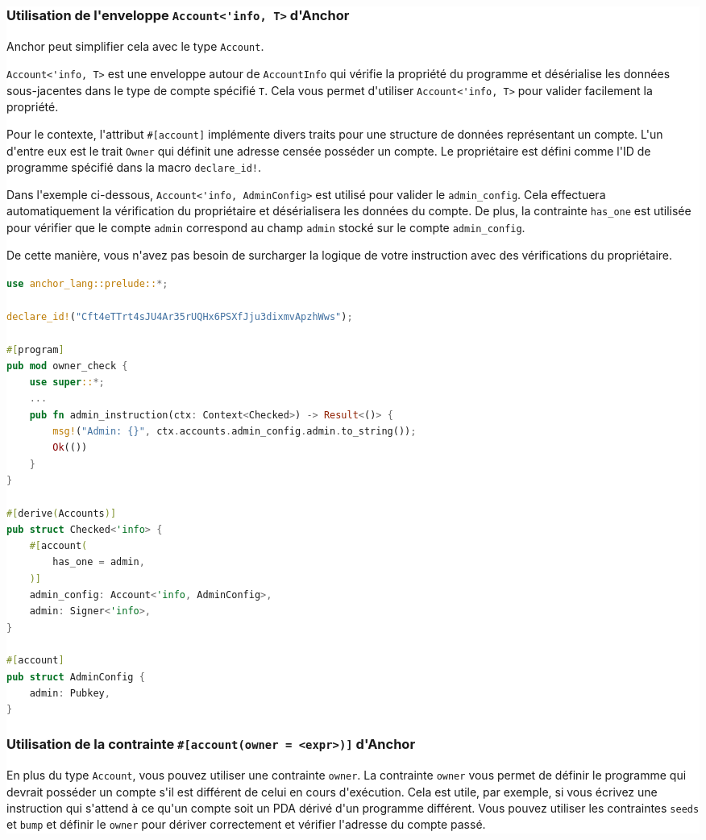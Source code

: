 ### Utilisation de l'enveloppe `Account<'info, T>` d'Anchor

Anchor peut simplifier cela avec le type `Account`.

`Account<'info, T>` est une enveloppe autour de `AccountInfo` qui vérifie la propriété du programme et désérialise les données sous-jacentes dans le type de compte spécifié `T`. Cela vous permet d'utiliser `Account<'info, T>` pour valider facilement la propriété.

Pour le contexte, l'attribut `#[account]` implémente divers traits pour une structure de données représentant un compte. L'un d'entre eux est le trait `Owner` qui définit une adresse censée posséder un compte. Le propriétaire est défini comme l'ID de programme spécifié dans la macro `declare_id!`.

Dans l'exemple ci-dessous, `Account<'info, AdminConfig>` est utilisé pour valider le `admin_config`. Cela effectuera automatiquement la vérification du propriétaire et désérialisera les données du compte. De plus, la contrainte `has_one` est utilisée pour vérifier que le compte `admin` correspond au champ `admin` stocké sur le compte `admin_config`.

De cette manière, vous n'avez pas besoin de surcharger la logique de votre instruction avec des vérifications du propriétaire.

```rust
use anchor_lang::prelude::*;

declare_id!("Cft4eTTrt4sJU4Ar35rUQHx6PSXfJju3dixmvApzhWws");

#[program]
pub mod owner_check {
    use super::*;
	...
    pub fn admin_instruction(ctx: Context<Checked>) -> Result<()> {
        msg!("Admin: {}", ctx.accounts.admin_config.admin.to_string());
        Ok(())
    }
}

#[derive(Accounts)]
pub struct Checked<'info> {
    #[account(
        has_one = admin,
    )]
    admin_config: Account<'info, AdminConfig>,
    admin: Signer<'info>,
}

#[account]
pub struct AdminConfig {
    admin: Pubkey,
}
```

### Utilisation de la contrainte `#[account(owner = <expr>)]` d'Anchor

En plus du type `Account`, vous pouvez utiliser une contrainte `owner`. La contrainte `owner` vous permet de définir le programme qui devrait posséder un compte s'il est différent de celui en cours d'exécution. Cela est utile, par exemple, si vous écrivez une instruction qui s'attend à ce qu'un compte soit un PDA dérivé d'un programme différent. Vous pouvez utiliser les contraintes `seeds` et `bump` et définir le `owner` pour dériver correctement et vérifier l'adresse du compte passé.
